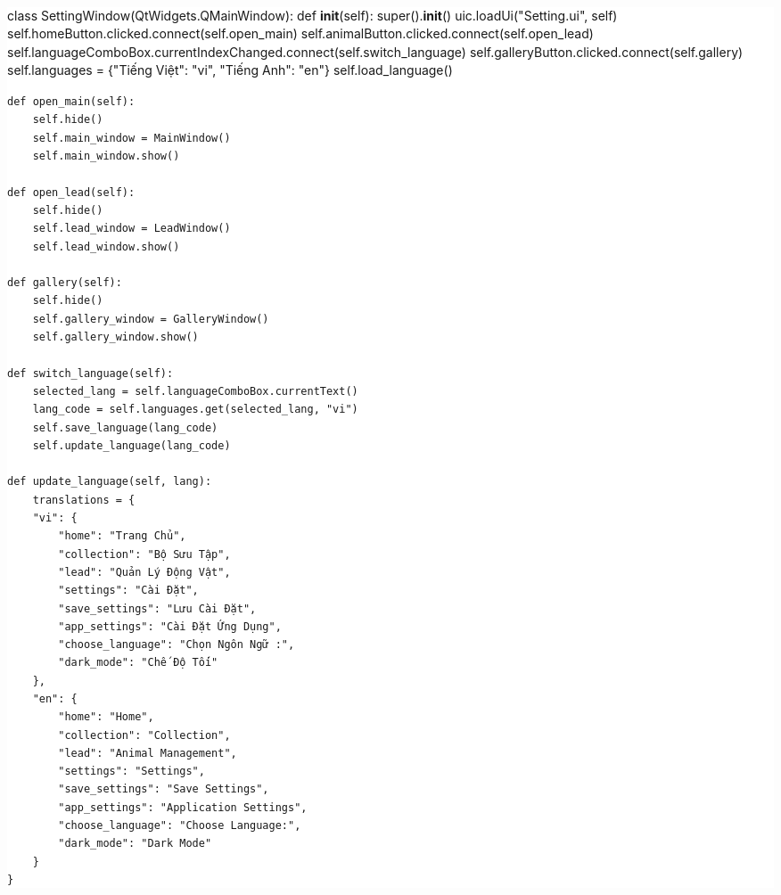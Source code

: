 class SettingWindow(QtWidgets.QMainWindow):
    def __init__(self):
        super().__init__()
        uic.loadUi("Setting.ui", self)
        self.homeButton.clicked.connect(self.open_main)
        self.animalButton.clicked.connect(self.open_lead)
        self.languageComboBox.currentIndexChanged.connect(self.switch_language)
        self.galleryButton.clicked.connect(self.gallery)
        self.languages = {"Tiếng Việt": "vi", "Tiếng Anh": "en"}
        self.load_language()

    def open_main(self):
        self.hide()
        self.main_window = MainWindow()
        self.main_window.show()

    def open_lead(self):
        self.hide()
        self.lead_window = LeadWindow()
        self.lead_window.show()

    def gallery(self):
        self.hide()
        self.gallery_window = GalleryWindow()
        self.gallery_window.show()

    def switch_language(self):
        selected_lang = self.languageComboBox.currentText()
        lang_code = self.languages.get(selected_lang, "vi")
        self.save_language(lang_code)
        self.update_language(lang_code)

    def update_language(self, lang):
        translations = {
        "vi": {
            "home": "Trang Chủ",
            "collection": "Bộ Sưu Tập",
            "lead": "Quản Lý Động Vật",
            "settings": "Cài Đặt",
            "save_settings": "Lưu Cài Đặt",
            "app_settings": "Cài Đặt Ứng Dụng",
            "choose_language": "Chọn Ngôn Ngữ :",
            "dark_mode": "Chế Độ Tối"
        },
        "en": {
            "home": "Home",
            "collection": "Collection",
            "lead": "Animal Management",
            "settings": "Settings",
            "save_settings": "Save Settings",
            "app_settings": "Application Settings",
            "choose_language": "Choose Language:",
            "dark_mode": "Dark Mode"
        }
    }
